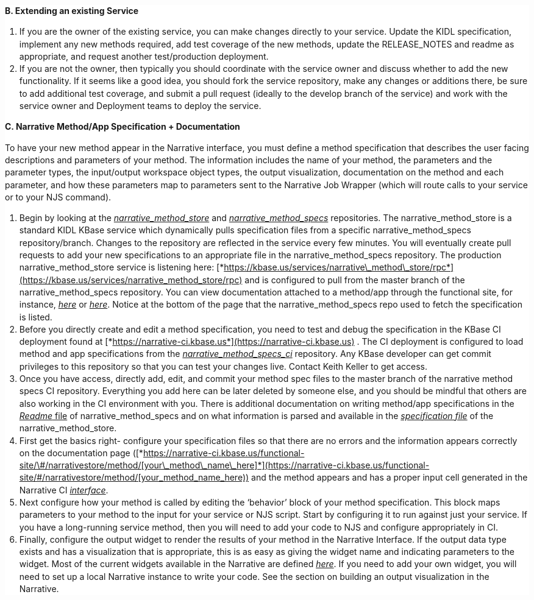 **B. Extending an existing Service**

1.  If you are the owner of the existing service, you can make changes directly to your service. Update the KIDL specification, implement any new methods required, add test coverage of the new methods, update the RELEASE\_NOTES and readme as appropriate, and request another test/production deployment.
2.  If you are not the owner, then typically you should coordinate with the service owner and discuss whether to add the new functionality. If it seems like a good idea, you should fork the service repository, make any changes or additions there, be sure to add additional test coverage, and submit a pull request (ideally to the develop branch of the service) and work with the service owner and Deployment teams to deploy the service.

<a name="method_specs">**C. Narrative Method/App Specification + Documentation**</a>

To have your new method appear in the Narrative interface, you must define a method specification that describes the user facing descriptions and parameters of your method. The information includes the name of your method, the parameters and the parameter types, the input/output workspace object types, the output visualization, documentation on the method and each parameter, and how these parameters map to parameters sent to the Narrative Job Wrapper (which will route calls to your service or to your NJS command).

1.  Begin by looking at the [*narrative\_method\_store*](https://github.com/kbase/narrative_method_store) and [*narrative\_method\_specs*](https://github.com/kbase/narrative_method_specs) repositories. The narrative\_method\_store is a standard KIDL KBase service which dynamically pulls specification files from a specific narrative\_method\_specs repository/branch. Changes to the repository are reflected in the service every few minutes. You will eventually create pull requests to add your new specifications to an appropriate file in the narrative\_method\_specs repository. The production narrative\_method\_store service is listening here: [*https://kbase.us/services/narrative\_method\_store/rpc*](https://kbase.us/services/narrative_method_store/rpc) and is configured to pull from the master branch of the narrative\_method\_specs repository. You can view documentation attached to a method/app through the functional site, for instance, [*here*](https://narrative.kbase.us/functional-site/#/narrativestore/method/build_a_metabolic_model) or [*here*](https://narrative.kbase.us/functional-site/#/narrativestore/app/build_species_tree). Notice at the bottom of the page that the narrative\_method\_specs repo used to fetch the specification is listed.
2.  Before you directly create and edit a method specification, you need to test and debug the specification in the KBase CI deployment found at [*https://narrative-ci.kbase.us*](https://narrative-ci.kbase.us) . The CI deployment is configured to load method and app specifications from the [*narrative\_method\_specs\_ci*](https://github.com/kbase/narrative_method_specs_ci) repository. Any KBase developer can get commit privileges to this repository so that you can test your changes live. Contact Keith Keller to get access.
3.  Once you have access, directly add, edit, and commit your method spec files to the master branch of the narrative method specs CI repository. Everything you add here can be later deleted by someone else, and you should be mindful that others are also working in the CI environment with you. There is additional documentation on writing method/app specifications in the [*Readme*](https://github.com/kbase/narrative_method_specs/blob/dev/README.md)[ file](https://github.com/kbase/narrative_method_specs/blob/dev/README.md) of narrative\_method\_specs and on what information is parsed and available in the [*specification file*](https://github.com/kbase/narrative_method_store/blob/master/NarrativeMethodStore.spec) of the narrative\_method\_store.
4.  First get the basics right- configure your specification files so that there are no errors and the information appears correctly on the documentation page ([*https://narrative-ci.kbase.us/functional-site/\#/narrativestore/method/[your\_method\_name\_here]*](https://narrative-ci.kbase.us/functional-site/#/narrativestore/method/[your_method_name_here)) and the method appears and has a proper input cell generated in the Narrative CI [*interface*](https://narrative-ci.kbase.us/functional-site/#/narrativemanager/start).
5.  Next configure how your method is called by editing the ‘behavior’ block of your method specification. This block maps parameters to your method to the input for your service or NJS script. Start by configuring it to run against just your service. If you have a long-running service method, then you will need to add your code to NJS and configure appropriately in CI.
6.  Finally, configure the output widget to render the results of your method in the Narrative Interface. If the output data type exists and has a visualization that is appropriate, this is as easy as giving the widget name and indicating parameters to the widget. Most of the current widgets available in the Narrative are defined [*here*](https://github.com/kbase/narrative/tree/master/src/notebook/ipython_profiles/profile_narrative/kbase_templates/static/kbase/js/widgets/function_output). If you need to add your own widget, you will need to set up a local Narrative instance to write your code. See the section on building an output visualization in the Narrative.